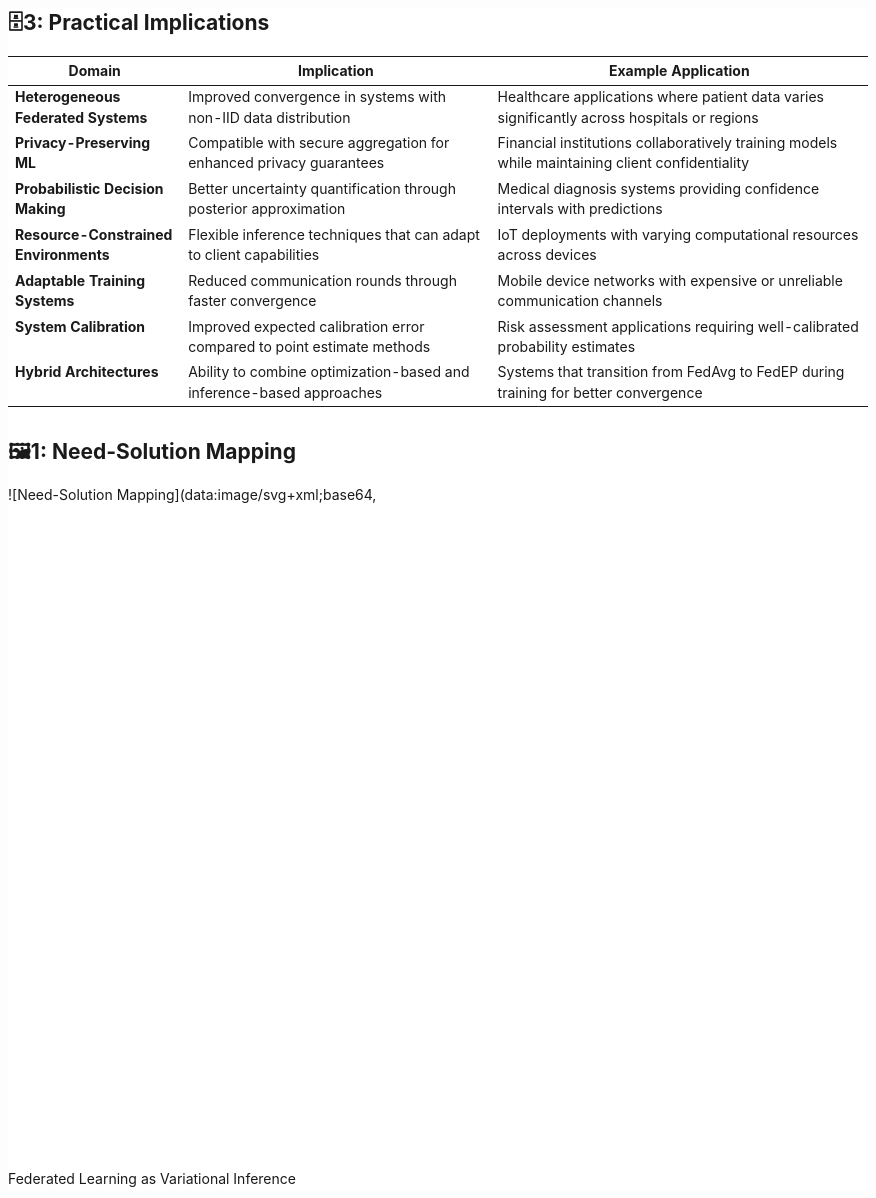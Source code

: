 ## 🗄️3: Practical Implications

|Domain|Implication|Example Application|
|---|---|---|
|**Heterogeneous Federated Systems**|Improved convergence in systems with non-IID data distribution|Healthcare applications where patient data varies significantly across hospitals or regions|
|**Privacy-Preserving ML**|Compatible with secure aggregation for enhanced privacy guarantees|Financial institutions collaboratively training models while maintaining client confidentiality|
|**Probabilistic Decision Making**|Better uncertainty quantification through posterior approximation|Medical diagnosis systems providing confidence intervals with predictions|
|**Resource-Constrained Environments**|Flexible inference techniques that can adapt to client capabilities|IoT deployments with varying computational resources across devices|
|**Adaptable Training Systems**|Reduced communication rounds through faster convergence|Mobile device networks with expensive or unreliable communication channels|
|**System Calibration**|Improved expected calibration error compared to point estimate methods|Risk assessment applications requiring well-calibrated probability estimates|
|**Hybrid Architectures**|Ability to combine optimization-based and inference-based approaches|Systems that transition from FedAvg to FedEP during training for better convergence|

## 🖼️1: Need-Solution Mapping

![Need-Solution Mapping](data:image/svg+xml;base64,<svg viewBox="0 0 800 600" xmlns="http://www.w3.org/2000/svg">

 <rect width="800" height="600" fill="#f8f9fa" /> 

<text x="400" y="40" font-family="Arial" font-size="24" font-weight="bold" text-anchor="middle">Federated Learning as Variational Inference</text>
